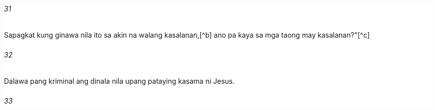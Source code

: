 



















###### 31 










Sapagkat kung ginawa nila ito sa akin na walang kasalanan,[^b] ano pa kaya sa mga taong may kasalanan?"[^c] 





















###### 32 










Dalawa pang kriminal ang dinala nila upang pataying kasama ni Jesus. 





















###### 33 
